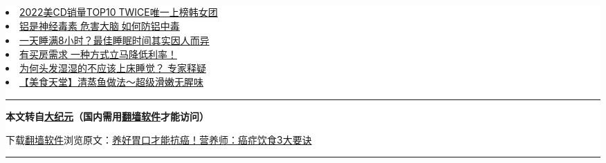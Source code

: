 <li><a href="https://github.com/19920513/djy/blob/master/gb/23/1/14/n13906991.md#1">2022美CD销量TOP10 TWICE唯一上榜韩女团</a></li>
<li><a href="https://github.com/19920513/djy/blob/master/gb/23/1/14/n13906901.md#1">铝是神经毒素 危害大脑 如何防铝中毒</a></li>
<li><a href="https://github.com/19920513/djy/blob/master/gb/23/1/6/n13900788.md#1">一天睡满8小时？最佳睡眠时间其实因人而异</a></li>
<li><a href="https://github.com/19920513/djy/blob/master/gb/23/1/16/n13908155.md#1">有买房需求 一种方式立马降低利率！</a></li>
<li><a href="https://github.com/19920513/djy/blob/master/gb/23/1/15/n13907390.md#1">为何头发湿湿的不应该上床睡觉？ 专家释疑</a></li>
<li><a href="https://github.com/19920513/djy/blob/master/gb/23/1/16/n13907983.md#1">【美食天堂】清蒸鱼做法～超级滑嫩无腥味</a></li>
<hr>

<strong>本文转自<a href="https://www.epochtimes.com">大纪元</a>（国内需用<a href="https://github.com/19920513/www/blob/master/README.md#8">翻墙软件</a>才能访问）</strong><p>下载<a href="https://github.com/19920513/www/blob/master/README.md#8">翻墙软件</a>浏览原文：<a href="https://www.epochtimes.com/gb/21/7/10/n13080633.htm">养好胃口才能抗癌！营养师：癌症饮食3大要诀</a></p><hr>
